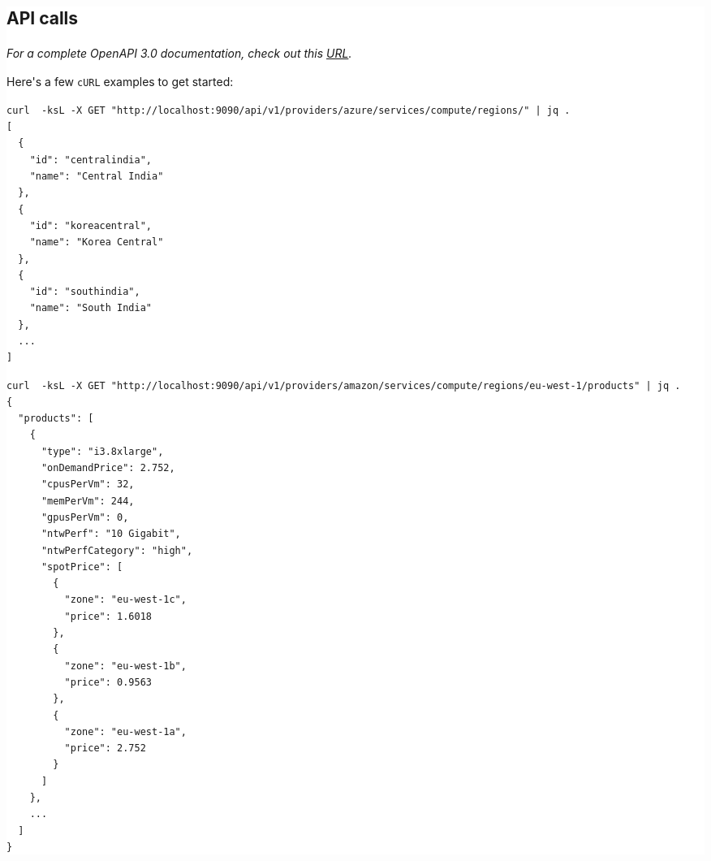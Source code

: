## API calls

*For a complete OpenAPI 3.0 documentation, check out this [URL](https://editor.swagger.io/?url=https://raw.githubusercontent.com/banzaicloud/cloudinfo/master/api/openapi-spec/cloudinfo.yaml).*

Here's a few `cURL` examples to get started:

```
curl  -ksL -X GET "http://localhost:9090/api/v1/providers/azure/services/compute/regions/" | jq .
[
  {
    "id": "centralindia",
    "name": "Central India"
  },
  {
    "id": "koreacentral",
    "name": "Korea Central"
  },
  {
    "id": "southindia",
    "name": "South India"
  },
  ...
]
```

```
curl  -ksL -X GET "http://localhost:9090/api/v1/providers/amazon/services/compute/regions/eu-west-1/products" | jq .
{
  "products": [
    {
      "type": "i3.8xlarge",
      "onDemandPrice": 2.752,
      "cpusPerVm": 32,
      "memPerVm": 244,
      "gpusPerVm": 0,
      "ntwPerf": "10 Gigabit",
      "ntwPerfCategory": "high",
      "spotPrice": [
        {
          "zone": "eu-west-1c",
          "price": 1.6018
        },
        {
          "zone": "eu-west-1b",
          "price": 0.9563
        },
        {
          "zone": "eu-west-1a",
          "price": 2.752
        }
      ]
    },
    ...
  ]
}
```
